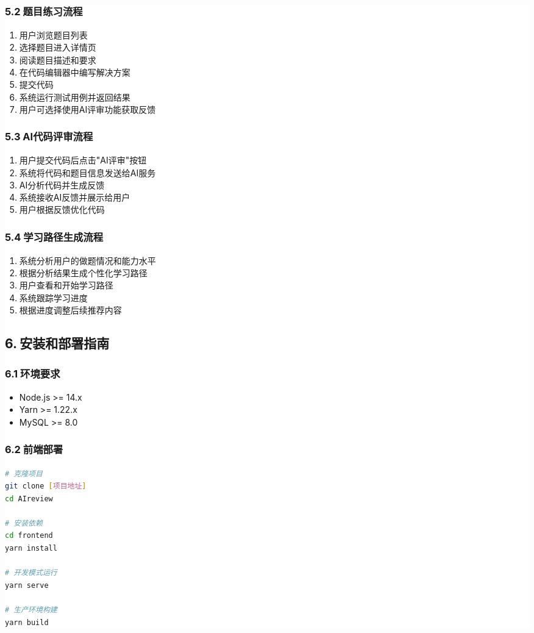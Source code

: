 ### 5.2 题目练习流程

1. 用户浏览题目列表
2. 选择题目进入详情页
3. 阅读题目描述和要求
4. 在代码编辑器中编写解决方案
5. 提交代码
6. 系统运行测试用例并返回结果
7. 用户可选择使用AI评审功能获取反馈

### 5.3 AI代码评审流程

1. 用户提交代码后点击"AI评审"按钮
2. 系统将代码和题目信息发送给AI服务
3. AI分析代码并生成反馈
4. 系统接收AI反馈并展示给用户
5. 用户根据反馈优化代码

### 5.4 学习路径生成流程

1. 系统分析用户的做题情况和能力水平
2. 根据分析结果生成个性化学习路径
3. 用户查看和开始学习路径
4. 系统跟踪学习进度
5. 根据进度调整后续推荐内容

## 6. 安装和部署指南

### 6.1 环境要求

- Node.js >= 14.x
- Yarn >= 1.22.x
- MySQL >= 8.0

### 6.2 前端部署

```bash
# 克隆项目
git clone [项目地址]
cd AIreview

# 安装依赖
cd frontend
yarn install

# 开发模式运行
yarn serve

# 生产环境构建
yarn build
```
